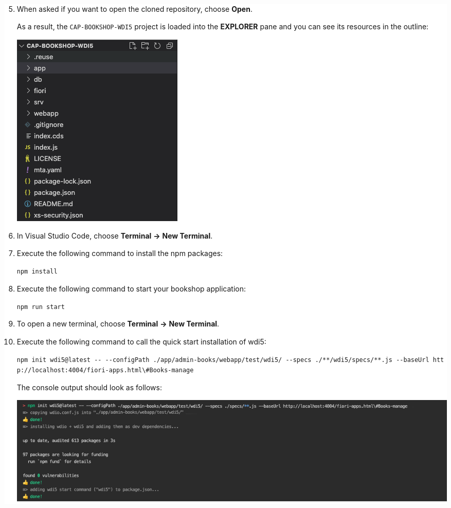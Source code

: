 5. When asked if you want to open the cloned repository, choose **Open**.

    As a result, the `CAP-BOOKSHOP-WDI5` project is loaded into the **EXPLORER** pane and you can see its resources in the outline:

    ![Resources of the project in the explorer pane](FolderStructure.png)

6. In Visual Studio Code, choose **Terminal** **→** **New Terminal**.

7. Execute the following command to install the npm packages:

    ```Shell/Bash
    npm install
    ```

8. Execute the following command to start your bookshop application:

    ```Shell/Bash
    npm run start
    ```

9. To open a new terminal, choose **Terminal** **→** **New Terminal**.

10. Execute the following command to call the quick start installation of wdi5:

    ```Shell/Bash
    npm init wdi5@latest -- --configPath ./app/admin-books/webapp/test/wdi5/ --specs ./**/wdi5/specs/**.js --baseUrl http://localhost:4004/fiori-apps.html\#Books-manage
    ```

    The console output should look as follows:

    ![Terminal response for the 'npm init wdi5' command](wdi5_init.png)

